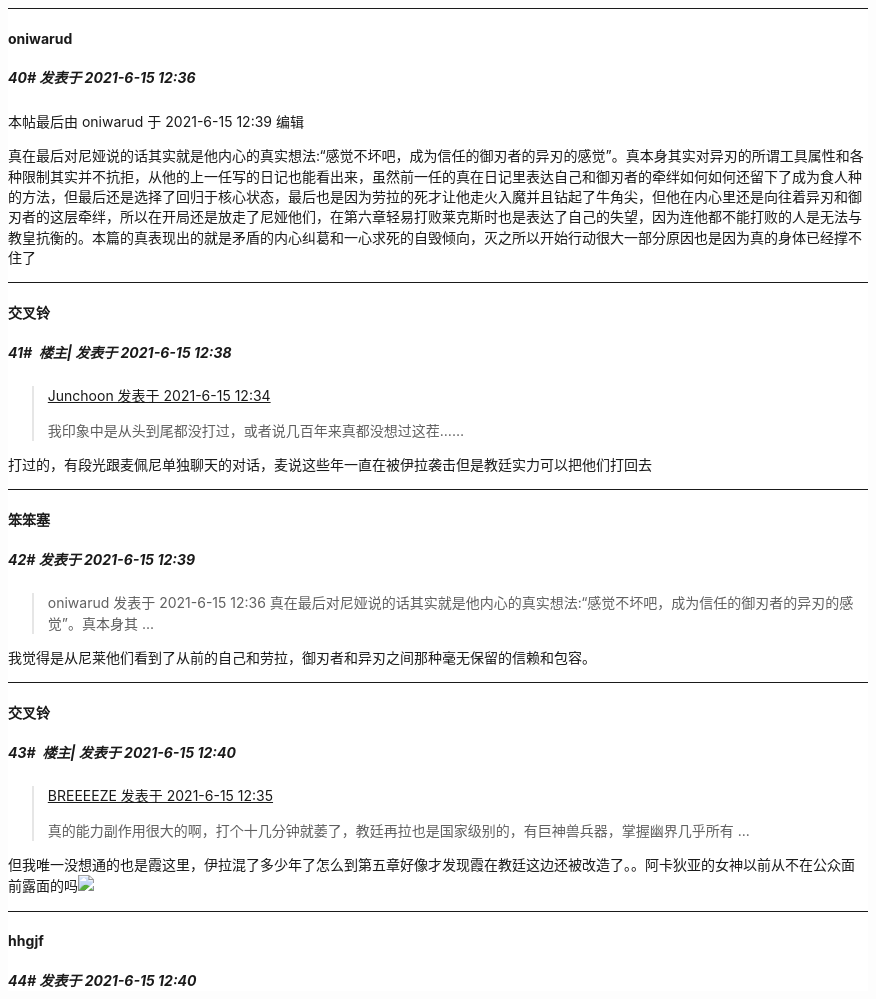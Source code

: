 
*****

####  oniwarud  
##### 40#       发表于 2021-6-15 12:36


 本帖最后由 oniwarud 于 2021-6-15 12:39 编辑 

真在最后对尼娅说的话其实就是他内心的真实想法:“感觉不坏吧，成为信任的御刃者的异刃的感觉”。真本身其实对异刃的所谓工具属性和各种限制其实并不抗拒，从他的上一任写的日记也能看出来，虽然前一任的真在日记里表达自己和御刃者的牵绊如何如何还留下了成为食人种的方法，但最后还是选择了回归于核心状态，最后也是因为劳拉的死才让他走火入魔并且钻起了牛角尖，但他在内心里还是向往着异刃和御刃者的这层牵绊，所以在开局还是放走了尼娅他们，在第六章轻易打败莱克斯时也是表达了自己的失望，因为连他都不能打败的人是无法与教皇抗衡的。本篇的真表现出的就是矛盾的内心纠葛和一心求死的自毁倾向，灭之所以开始行动很大一部分原因也是因为真的身体已经撑不住了


*****

####  交叉铃  
##### 41#         楼主| 发表于 2021-6-15 12:38


<blockquote><a href="httphttps://bbs.saraba1st.com/2b/forum.php?mod=redirect&amp;goto=findpost&amp;pid=51607585&amp;ptid=2010013" target="_blank">Junchoon 发表于 2021-6-15 12:34</a>

我印象中是从头到尾都没打过，或者说几百年来真都没想过这茬……</blockquote>
打过的，有段光跟麦佩尼单独聊天的对话，麦说这些年一直在被伊拉袭击但是教廷实力可以把他们打回去


*****

####  笨笨塞  
##### 42#       发表于 2021-6-15 12:39


<blockquote>oniwarud 发表于 2021-6-15 12:36
真在最后对尼娅说的话其实就是他内心的真实想法:“感觉不坏吧，成为信任的御刃者的异刃的感觉”。真本身其 ...</blockquote>
我觉得是从尼莱他们看到了从前的自己和劳拉，御刃者和异刃之间那种毫无保留的信赖和包容。


*****

####  交叉铃  
##### 43#         楼主| 发表于 2021-6-15 12:40


<blockquote><a href="httphttps://bbs.saraba1st.com/2b/forum.php?mod=redirect&amp;goto=findpost&amp;pid=51607609&amp;ptid=2010013" target="_blank">BREEEEZE 发表于 2021-6-15 12:35</a>

真的能力副作用很大的啊，打个十几分钟就萎了，教廷再拉也是国家级别的，有巨神兽兵器，掌握幽界几乎所有 ...</blockquote>
但我唯一没想通的也是霞这里，伊拉混了多少年了怎么到第五章好像才发现霞在教廷这边还被改造了。。阿卡狄亚的女神以前从不在公众面前露面的吗<img src="https://static.saraba1st.com/image/smiley/face2017/001.png" referrerpolicy="no-referrer">


*****

####  hhgjf  
##### 44#       发表于 2021-6-15 12:40

